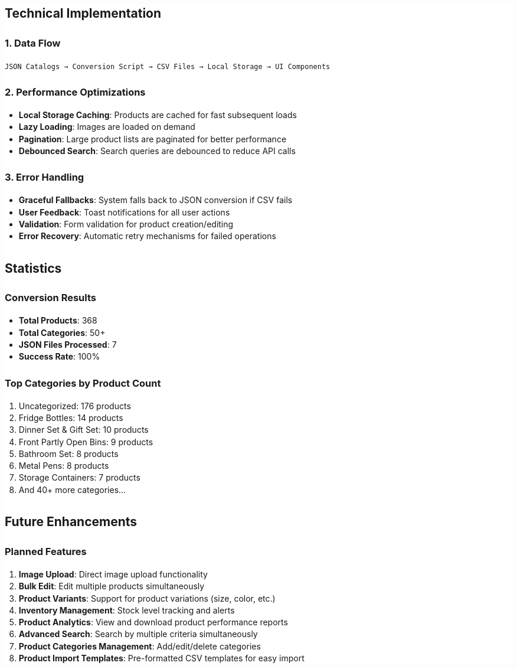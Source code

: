 ## Technical Implementation

### 1. Data Flow
```
JSON Catalogs → Conversion Script → CSV Files → Local Storage → UI Components
```

### 2. Performance Optimizations
- **Local Storage Caching**: Products are cached for fast subsequent loads
- **Lazy Loading**: Images are loaded on demand
- **Pagination**: Large product lists are paginated for better performance
- **Debounced Search**: Search queries are debounced to reduce API calls

### 3. Error Handling
- **Graceful Fallbacks**: System falls back to JSON conversion if CSV fails
- **User Feedback**: Toast notifications for all user actions
- **Validation**: Form validation for product creation/editing
- **Error Recovery**: Automatic retry mechanisms for failed operations

## Statistics

### Conversion Results
- **Total Products**: 368
- **Total Categories**: 50+
- **JSON Files Processed**: 7
- **Success Rate**: 100%

### Top Categories by Product Count
1. Uncategorized: 176 products
2. Fridge Bottles: 14 products
3. Dinner Set & Gift Set: 10 products
4. Front Partly Open Bins: 9 products
5. Bathroom Set: 8 products
6. Metal Pens: 8 products
7. Storage Containers: 7 products
8. And 40+ more categories...

## Future Enhancements

### Planned Features
1. **Image Upload**: Direct image upload functionality
2. **Bulk Edit**: Edit multiple products simultaneously
3. **Product Variants**: Support for product variations (size, color, etc.)
4. **Inventory Management**: Stock level tracking and alerts
5. **Product Analytics**: View and download product performance reports
6. **Advanced Search**: Search by multiple criteria simultaneously
7. **Product Categories Management**: Add/edit/delete categories
8. **Product Import Templates**: Pre-formatted CSV templates for easy import
